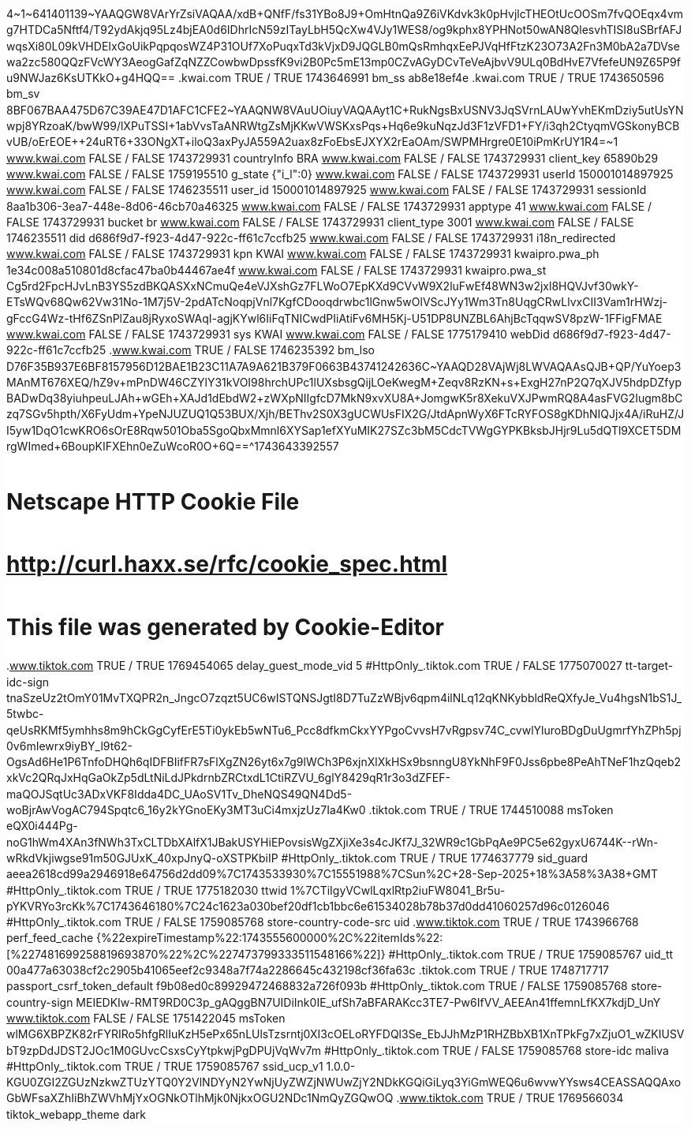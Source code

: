 4~1~641401139~YAAQGW8VArYrZsiVAQAA/xdB+QNfF/fs31YBo8J9+OmHtnQa9Z6iVKdvk3k0pHvjlcTHEOtUcOOSm7fvQOEqx4vmg7HTDCa5Nftf4/T92ydAkjq95Lz4bjEA0d6IDhrIcN59zITayLbH5QcXw4VJy1WES8/og9kphx8YPHNot50wAN8QlesvhTISI8uSBrfAFJwqsXi80L09kVHDEIxGoUikPqpqosWZ4P31OUf7XoPuqxTd3kVjxD9JQGLB0mQsRmhqxEePJVqHfFtzK23O73A2Fn3M0bA2a7DVsewa2zc580QQzFVcWY3AeogGafZqNZZCowbwDpssfK9vi2B0Pc5mE13mp0CZvAGyDCvTeVeAjbvV9ULq0BdHvE7VfefeUN9Z65P9fu9NWJaz6KsUTKkO+g4HQQ== .kwai.com	TRUE	/	TRUE	1743646991	bm_ss	ab8e18ef4e .kwai.com	TRUE	/	TRUE	1743650596	bm_sv	8BF067BAA475D67C39AE47D1AFC1CFE2~YAAQNW8VAuUOiuyVAQAAyt1C+RukNgsBxUSNV3JqSVrnLAUwYvhEKmDziy5utUsYNwpj8YRzoaK/bwW99/lXPuTSSI+1abVvsTaANRWtgZsMjKKwVWSKxsPqs+Hq6e9kuNqzJd3F1zVFD1+FY/i3qh2CtyqmVGSkonyBCBvUB/oErEOE++24uRT6+33ONgXT+iloQ3axPyJA559A2uax8zFoEbsEJXYX2rEaOAm/SWPMHrgre0E10iPmKrUY1R4=~1 www.kwai.com	FALSE	/	FALSE	1743729931	countryInfo	BRA www.kwai.com	FALSE	/	FALSE	1743729931	client_key	65890b29 www.kwai.com	FALSE	/	FALSE	1759195510	g_state	{"i_l":0} www.kwai.com	FALSE	/	FALSE	1743729931	userId	150001014897925 www.kwai.com	FALSE	/	FALSE	1746235511	user_id	150001014897925 www.kwai.com	FALSE	/	FALSE	1743729931	sessionId	8aa1b306-3ea7-448e-8d06-46cb70a46325 www.kwai.com	FALSE	/	FALSE	1743729931	apptype	41 www.kwai.com	FALSE	/	FALSE	1743729931	bucket	br www.kwai.com	FALSE	/	FALSE	1743729931	client_type	3001 www.kwai.com	FALSE	/	FALSE	1746235511	did	d686f9d7-f923-4d47-922c-ff61c7ccfb25 www.kwai.com	FALSE	/	FALSE	1743729931	i18n_redirected	 www.kwai.com	FALSE	/	FALSE	1743729931	kpn	KWAI www.kwai.com	FALSE	/	FALSE	1743729931	kwaipro.pwa_ph	1e34c008a510801d8cfac47ba0b44467ae4f www.kwai.com	FALSE	/	FALSE	1743729931	kwaipro.pwa_st	Cg5rd2FpcHJvLnB3YS5zdBKQASXxNCmuQe4eVJXshGz7FLWoO7EpKXd9CVvW9X2luFwEf48WN3w2jxl8HQVJvf30wkY-ETsWQv68Qw62Vw31No-1M7j5V-2pdATcNoqpjVnl7KgfCDooqdrwbc1lGnw5wOlVScJYy1Wm3Tn8UqgCRwLlvxCII3Vam1rHWzj-gFccG4Wz-tHf6ZSnPlZau8jRyxoSWAqI-agjKYwl6IiFqTNICwdPIiAtiFv6MH5Kj-U51DP8UNZBL6AhjBcTqqwSV8pzW-1FFigFMAE www.kwai.com	FALSE	/	FALSE	1743729931	sys	KWAI www.kwai.com	FALSE	/	FALSE	1775179410	webDid	d686f9d7-f923-4d47-922c-ff61c7ccfb25 .www.kwai.com	TRUE	/	FALSE	1746235392	bm_lso	D76F35B937E6BF8157956D12BAE1B23C11A7A9A621B379F0663B43741242636C~YAAQD28VAjWj8LWVAQAAsQJB+QP/YuYoep3MAnMT676XEQ/hZ9v+mPnDW46CZYlY31kVOI98hrchUPc1lUXsbsgQijLOeKwegM+Zeqv8RzKN+s+ExgH27nP2Q7qXJV5hdpDZfypBADwDq38yiuhpeuLJAh+wGEh+XAJd1dEbdW2+zWXpNIIgfcD7MkN9xvXU8A+JomgwK5r8XekuVXJPwmRQ8A4asFVG2Iugm8bCzq7SGv5hpth/X6FyUdm+YpeNJUZUQ1Q53BUX/Xjh/BEThv2S0X3gUCWUsFIX2G/JtdApnWyX6FTcRYFOS8gKDhNIQJjx4A/iRuHZ/JI5yw1DqO1cwKRO6sOrE8Rqw501Oba5SgoQbxMmnl6XYSap1efXYuMIK27SZc3bM5CdcTVWgGYPKBksbJHjr9Lu5dQTl9XCET5DMrgWImed+6BoupKIFXEhn0eZuWcoR0O+6Q==^1743643392557
# Netscape HTTP Cookie File
# http://curl.haxx.se/rfc/cookie_spec.html
# This file was generated by Cookie-Editor
.www.tiktok.com	TRUE	/	TRUE	1769454065	delay_guest_mode_vid	5
#HttpOnly_.tiktok.com	TRUE	/	FALSE	1775070027	tt-target-idc-sign	tnaSzeUz2tOmY01MvTXQPR2n_JngcO7zqzt5UC6wISTQNSJgtI8D7TuZzWBjv6qpm4ilNLq12qKNKybbldReQXfyJe_Vu4hgsN1bS1J_5twbc-qeUsRKMf5ymhhs8m9hCkGgCyfErE5Ti0ykEb5wNTu6_Pcc8dfkmCkxYYPgoCvvsH7vRgpsv74C_cvwlYluroBDgDuUgmrfYhZPh5pj0v6mIewrx9iyBY_l9t62-OgsAd6He1P6TnfoDHQh6qIDFBIifFR7sFlXgZN26yt6x7g9lWCh3P6xjnXlXkHSx9bsnngU8YkNhF9F0Jss6pbe8PeAhTNeF1hzQqeb2xkVc2QRqJxHqGaOkZp5dLtNiLdJPkdrnbZRCtxdL1CtiRZVU_6glY8429qR1r3o3dZFEF-maQOJSqtUc3ADxVKF8Idda4DC_UAoSV1Tv_DheNQS49QN4Dd5-woBjrAwVogAC794Spqtc6_16y2kYGnoEKy3MT3uCi4mxjzUz7Ia4Kw0
.tiktok.com	TRUE	/	TRUE	1744510088	msToken	eQX0i444Pg-noG1hWm4XAn3fNWh3TxCLTDbXAlfX1JBakUSYHiEPovsisWgZXjiXe3s4cJKf7J_32WR9c1GbPqAe9PC5e62gyxU6744K--rWn-wRkdVkjiwgse91m50GJUxK_40xpJnyQ-oXSTPKbiIP
#HttpOnly_.tiktok.com	TRUE	/	TRUE	1774637779	sid_guard	aeea2618cd99a2946918e64756d2dd09%7C1743533930%7C15551988%7CSun%2C+28-Sep-2025+18%3A58%3A38+GMT
#HttpOnly_.tiktok.com	TRUE	/	TRUE	1775182030	ttwid	1%7CTiIgyVCwlLqxlRtp2iuFW8041_Br5u-pYKVRYo3rcKk%7C1743646180%7C24c1623a030bef20df1cb1bbc6e61534028b78b37d0dd41060257d96c0126046
#HttpOnly_.tiktok.com	TRUE	/	FALSE	1759085768	store-country-code-src	uid
.www.tiktok.com	TRUE	/	TRUE	1743966768	perf_feed_cache	{%22expireTimestamp%22:1743555600000%2C%22itemIds%22:[%227481699258819693870%22%2C%227473799333511548166%22]}
#HttpOnly_.tiktok.com	TRUE	/	TRUE	1759085767	uid_tt	00a477a63038cf2c2905b41065eef2c9348a7f74a2286645c432198cf36fa63c
.tiktok.com	TRUE	/	TRUE	1748717717	passport_csrf_token_default	f9b08ed0c89929472468832a726f093b
#HttpOnly_.tiktok.com	TRUE	/	FALSE	1759085768	store-country-sign	MEIEDKIw-RMT9RD0C3p_gAQggBN7UIDiInk0IE_ufSh7aBFARAKcc3TE7-Pw6IfVV_AEEAn41ffemnLfKX7kdjD_UnY
www.tiktok.com	FALSE	/	FALSE	1751422045	msToken	wlMG6XBPZK82rFYRIRo5hfgRlIuKzH5ePx65nLUlsTzsrntj0XI3cOELoRYFDQl3Se_EbJJhMzP1RHZBbXB1XnTPkFg7xZjuO1_wZKIUSVbT9zpDdJDST2JOc1M0GUvcCsxsCyYtpkwjPgDPUjVqWv7m
#HttpOnly_.tiktok.com	TRUE	/	FALSE	1759085768	store-idc	maliva
#HttpOnly_.tiktok.com	TRUE	/	TRUE	1759085767	ssid_ucp_v1	1.0.0-KGU0ZGI2ZGUzNzkwZTUzYTQ0Y2VlNDYyN2YwNjUyZWZjNWUwZjY2NDkKGQiGiLyq3YiGmWEQ6u6wvwYYsws4CEASSAQQAxoGbWFsaXZhIiBhZWVhMjYxOGNkOTlhMjk0NjkxOGU2NDc1NmQyZGQwOQ
.www.tiktok.com	TRUE	/	TRUE	1769566034	tiktok_webapp_theme	dark